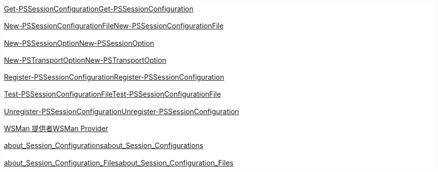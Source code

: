 [<span data-ttu-id="f3b0b-306">Get-PSSessionConfiguration</span><span class="sxs-lookup"><span data-stu-id="f3b0b-306">Get-PSSessionConfiguration</span></span>](Get-PSSessionConfiguration.md)

[<span data-ttu-id="f3b0b-307">New-PSSessionConfigurationFile</span><span class="sxs-lookup"><span data-stu-id="f3b0b-307">New-PSSessionConfigurationFile</span></span>](New-PSSessionConfigurationFile.md)

[<span data-ttu-id="f3b0b-308">New-PSSessionOption</span><span class="sxs-lookup"><span data-stu-id="f3b0b-308">New-PSSessionOption</span></span>](New-PSSessionOption.md)

[<span data-ttu-id="f3b0b-309">New-PSTransportOption</span><span class="sxs-lookup"><span data-stu-id="f3b0b-309">New-PSTransportOption</span></span>](New-PSTransportOption.md)

[<span data-ttu-id="f3b0b-310">Register-PSSessionConfiguration</span><span class="sxs-lookup"><span data-stu-id="f3b0b-310">Register-PSSessionConfiguration</span></span>](Register-PSSessionConfiguration.md)

[<span data-ttu-id="f3b0b-311">Test-PSSessionConfigurationFile</span><span class="sxs-lookup"><span data-stu-id="f3b0b-311">Test-PSSessionConfigurationFile</span></span>](Test-PSSessionConfigurationFile.md)

[<span data-ttu-id="f3b0b-312">Unregister-PSSessionConfiguration</span><span class="sxs-lookup"><span data-stu-id="f3b0b-312">Unregister-PSSessionConfiguration</span></span>](Unregister-PSSessionConfiguration.md)

[<span data-ttu-id="f3b0b-313">WSMan 提供者</span><span class="sxs-lookup"><span data-stu-id="f3b0b-313">WSMan Provider</span></span>](../Microsoft.WsMan.Management/About/about_WSMan_Provider.md)

[<span data-ttu-id="f3b0b-314">about_Session_Configurations</span><span class="sxs-lookup"><span data-stu-id="f3b0b-314">about_Session_Configurations</span></span>](About/about_Session_Configurations.md)

[<span data-ttu-id="f3b0b-315">about_Session_Configuration_Files</span><span class="sxs-lookup"><span data-stu-id="f3b0b-315">about_Session_Configuration_Files</span></span>](About/about_Session_Configuration_Files.md)
